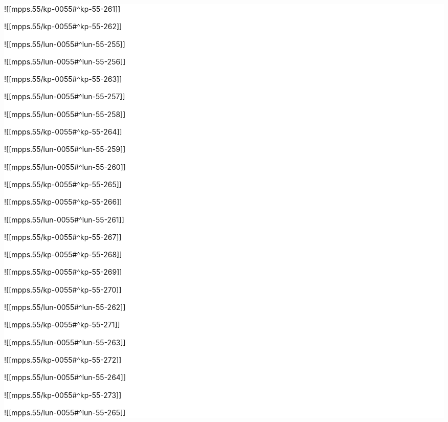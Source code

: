 ![[mpps.55/kp-0055#^kp-55-261]]

![[mpps.55/kp-0055#^kp-55-262]]

![[mpps.55/lun-0055#^lun-55-255]]

![[mpps.55/lun-0055#^lun-55-256]]

![[mpps.55/kp-0055#^kp-55-263]]

![[mpps.55/lun-0055#^lun-55-257]]

![[mpps.55/lun-0055#^lun-55-258]]

![[mpps.55/kp-0055#^kp-55-264]]

![[mpps.55/lun-0055#^lun-55-259]]

![[mpps.55/lun-0055#^lun-55-260]]

![[mpps.55/kp-0055#^kp-55-265]]

![[mpps.55/kp-0055#^kp-55-266]]

![[mpps.55/lun-0055#^lun-55-261]]

![[mpps.55/kp-0055#^kp-55-267]]

![[mpps.55/kp-0055#^kp-55-268]]

![[mpps.55/kp-0055#^kp-55-269]]

![[mpps.55/kp-0055#^kp-55-270]]

![[mpps.55/lun-0055#^lun-55-262]]

![[mpps.55/kp-0055#^kp-55-271]]

![[mpps.55/lun-0055#^lun-55-263]]

![[mpps.55/kp-0055#^kp-55-272]]

![[mpps.55/lun-0055#^lun-55-264]]

![[mpps.55/kp-0055#^kp-55-273]]

![[mpps.55/lun-0055#^lun-55-265]]

